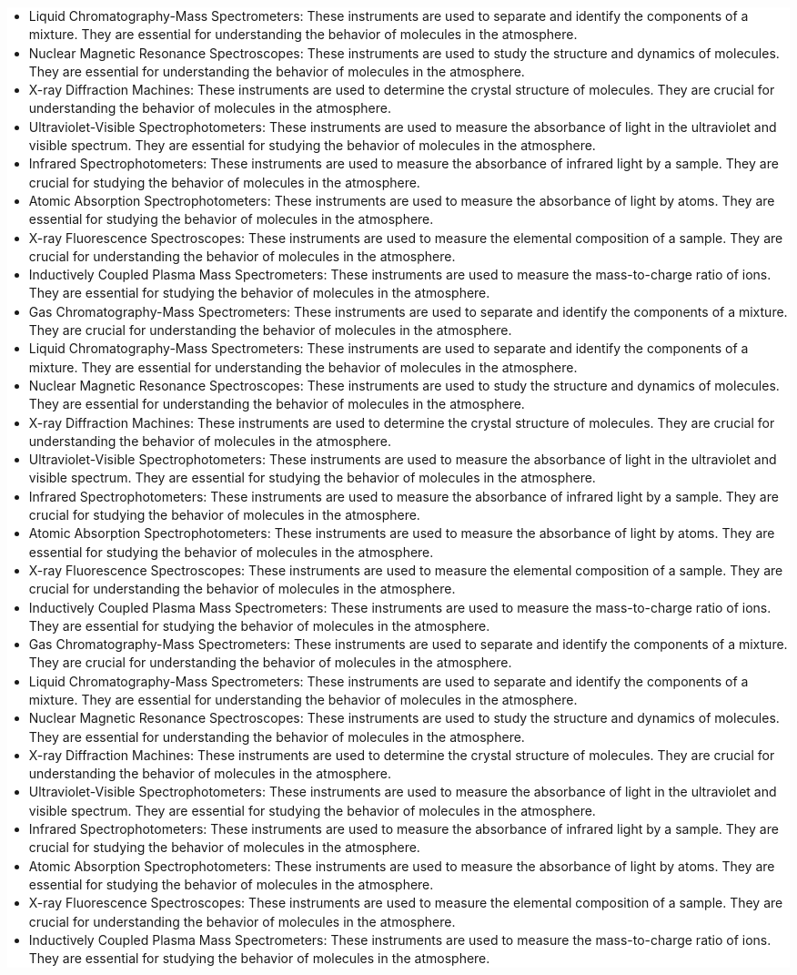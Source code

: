 - Liquid Chromatography-Mass Spectrometers: These instruments are used to separate and identify the components of a mixture. They are essential for understanding the behavior of molecules in the atmosphere.
- Nuclear Magnetic Resonance Spectroscopes: These instruments are used to study the structure and dynamics of molecules. They are essential for understanding the behavior of molecules in the atmosphere.
- X-ray Diffraction Machines: These instruments are used to determine the crystal structure of molecules. They are crucial for understanding the behavior of molecules in the atmosphere.
- Ultraviolet-Visible Spectrophotometers: These instruments are used to measure the absorbance of light in the ultraviolet and visible spectrum. They are essential for studying the behavior of molecules in the atmosphere.
- Infrared Spectrophotometers: These instruments are used to measure the absorbance of infrared light by a sample. They are crucial for studying the behavior of molecules in the atmosphere.
- Atomic Absorption Spectrophotometers: These instruments are used to measure the absorbance of light by atoms. They are essential for studying the behavior of molecules in the atmosphere.
- X-ray Fluorescence Spectroscopes: These instruments are used to measure the elemental composition of a sample. They are crucial for understanding the behavior of molecules in the atmosphere.
- Inductively Coupled Plasma Mass Spectrometers: These instruments are used to measure the mass-to-charge ratio of ions. They are essential for studying the behavior of molecules in the atmosphere.
- Gas Chromatography-Mass Spectrometers: These instruments are used to separate and identify the components of a mixture. They are crucial for understanding the behavior of molecules in the atmosphere.
- Liquid Chromatography-Mass Spectrometers: These instruments are used to separate and identify the components of a mixture. They are essential for understanding the behavior of molecules in the atmosphere.
- Nuclear Magnetic Resonance Spectroscopes: These instruments are used to study the structure and dynamics of molecules. They are essential for understanding the behavior of molecules in the atmosphere.
- X-ray Diffraction Machines: These instruments are used to determine the crystal structure of molecules. They are crucial for understanding the behavior of molecules in the atmosphere.
- Ultraviolet-Visible Spectrophotometers: These instruments are used to measure the absorbance of light in the ultraviolet and visible spectrum. They are essential for studying the behavior of molecules in the atmosphere.
- Infrared Spectrophotometers: These instruments are used to measure the absorbance of infrared light by a sample. They are crucial for studying the behavior of molecules in the atmosphere.
- Atomic Absorption Spectrophotometers: These instruments are used to measure the absorbance of light by atoms. They are essential for studying the behavior of molecules in the atmosphere.
- X-ray Fluorescence Spectroscopes: These instruments are used to measure the elemental composition of a sample. They are crucial for understanding the behavior of molecules in the atmosphere.
- Inductively Coupled Plasma Mass Spectrometers: These instruments are used to measure the mass-to-charge ratio of ions. They are essential for studying the behavior of molecules in the atmosphere.
- Gas Chromatography-Mass Spectrometers: These instruments are used to separate and identify the components of a mixture. They are crucial for understanding the behavior of molecules in the atmosphere.
- Liquid Chromatography-Mass Spectrometers: These instruments are used to separate and identify the components of a mixture. They are essential for understanding the behavior of molecules in the atmosphere.
- Nuclear Magnetic Resonance Spectroscopes: These instruments are used to study the structure and dynamics of molecules. They are essential for understanding the behavior of molecules in the atmosphere.
- X-ray Diffraction Machines: These instruments are used to determine the crystal structure of molecules. They are crucial for understanding the behavior of molecules in the atmosphere.
- Ultraviolet-Visible Spectrophotometers: These instruments are used to measure the absorbance of light in the ultraviolet and visible spectrum. They are essential for studying the behavior of molecules in the atmosphere.
- Infrared Spectrophotometers: These instruments are used to measure the absorbance of infrared light by a sample. They are crucial for studying the behavior of molecules in the atmosphere.
- Atomic Absorption Spectrophotometers: These instruments are used to measure the absorbance of light by atoms. They are essential for studying the behavior of molecules in the atmosphere.
- X-ray Fluorescence Spectroscopes: These instruments are used to measure the elemental composition of a sample. They are crucial for understanding the behavior of molecules in the atmosphere.
- Inductively Coupled Plasma Mass Spectrometers: These instruments are used to measure the mass-to-charge ratio of ions. They are essential for studying the behavior of molecules in the atmosphere.